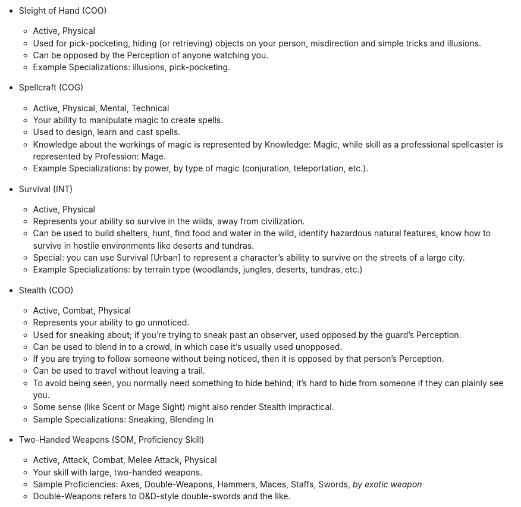   - Sleight of Hand (COO)
    
      - Active, Physical
      - Used for pick-pocketing, hiding (or retrieving) objects on your
        person, misdirection and simple tricks and illusions.
      - Can be opposed by the Perception of anyone watching you.
      - Example Specializations: illusions, pick-pocketing.

  - Spellcraft (COG)
    
      - Active, Physical, Mental, Technical
      - Your ability to manipulate magic to create spells.
      - Used to design, learn and cast spells.
      - Knowledge about the workings of magic is represented by
        Knowledge: Magic, while skill as a professional spellcaster is
        represented by Profession: Mage.
      - Example Specializations: by power, by type of magic
        (conjuration, teleportation, etc.).

  - Survival (INT)
    
      - Active, Physical
      - Represents your ability so survive in the wilds, away from
        civilization.
      - Can be used to build shelters, hunt, find food and water in the
        wild, identify hazardous natural features, know how to survive
        in hostile environments like deserts and tundras.
      - Special: you can use Survival \[Urban\] to represent a
        character’s ability to survive on the streets of a large city.
      - Example Specializations: by terrain type (woodlands, jungles,
        deserts, tundras, etc.)

  - Stealth (COO)
    
      - Active, Combat, Physical
      - Represents your ability to go unnoticed.
      - Used for sneaking about; if you’re trying to sneak past an
        observer, used opposed by the guard’s Perception.
      - Can be used to blend in to a crowd, in which case it’s usually
        used unopposed.
      - If you are trying to follow someone without being noticed, then
        it is opposed by that person’s Perception.
      - Can be used to travel without leaving a trail.
      - To avoid being seen, you normally need something to hide behind;
        it’s hard to hide from someone if they can plainly see you.
      - Some sense (like Scent or Mage Sight) might also render Stealth
        impractical.
      - Sample Specializations: Sneaking, Blending In

  - Two-Handed Weapons (SOM, Proficiency Skill)
    
      - Active, Attack, Combat, Melee Attack, Physical
      - Your skill with large, two-handed weapons.
      - Sample Proficiencies: Axes, Double-Weapons, Hammers, Maces, Staffs, Swords, *by exotic weapon*
      - Double-Weapons refers to D\&D-style double-swords and the like.
